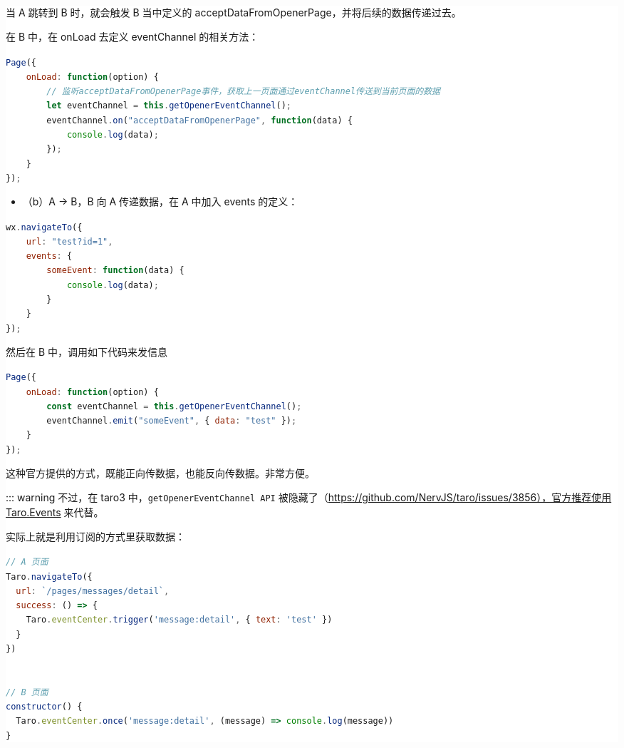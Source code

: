 当 A 跳转到 B 时，就会触发 B 当中定义的 acceptDataFromOpenerPage，并将后续的数据传递过去。

在 B 中，在 onLoad 去定义 eventChannel 的相关方法：

```js
Page({
	onLoad: function(option) {
		// 监听acceptDataFromOpenerPage事件，获取上一页面通过eventChannel传送到当前页面的数据
		let eventChannel = this.getOpenerEventChannel();
		eventChannel.on("acceptDataFromOpenerPage", function(data) {
			console.log(data);
		});
	}
});
```

- （b）A -> B，B 向 A 传递数据，在 A 中加入 events 的定义：

```js
wx.navigateTo({
	url: "test?id=1",
	events: {
		someEvent: function(data) {
			console.log(data);
		}
	}
});
```

然后在 B 中，调用如下代码来发信息

```js
Page({
	onLoad: function(option) {
		const eventChannel = this.getOpenerEventChannel();
		eventChannel.emit("someEvent", { data: "test" });
	}
});
```

这种官方提供的方式，既能正向传数据，也能反向传数据。非常方便。

::: warning
不过，在 taro3 中，`getOpenerEventChannel API` 被隐藏了（https://github.com/NervJS/taro/issues/3856），官方推荐使用 [Taro.Events](https://nervjs.github.io/taro/docs/apis/about/events) 来代替。

实际上就是利用订阅的方式里获取数据：

```js
// A 页面
Taro.navigateTo({
  url: `/pages/messages/detail`,
  success: () => {
    Taro.eventCenter.trigger('message:detail', { text: 'test' })
  }
})


// B 页面
constructor() {
  Taro.eventCenter.once('message:detail', (message) => console.log(message))
}
```
